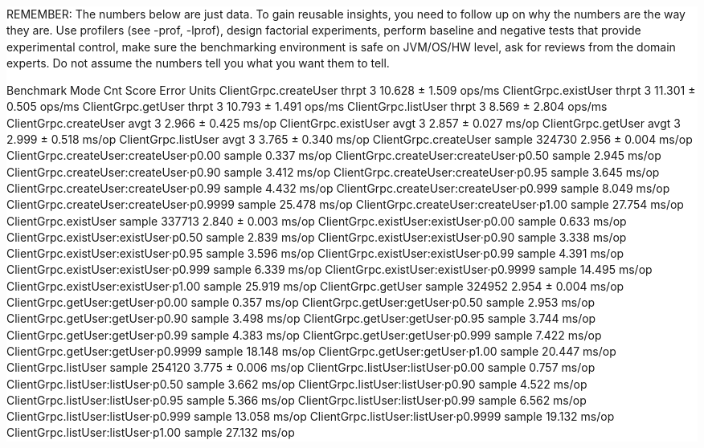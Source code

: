 REMEMBER: The numbers below are just data. To gain reusable insights, you need to follow up on
why the numbers are the way they are. Use profilers (see -prof, -lprof), design factorial
experiments, perform baseline and negative tests that provide experimental control, make sure
the benchmarking environment is safe on JVM/OS/HW level, ask for reviews from the domain experts.
Do not assume the numbers tell you what you want them to tell.

Benchmark                                   Mode     Cnt   Score   Error   Units
ClientGrpc.createUser                      thrpt       3  10.628 ± 1.509  ops/ms
ClientGrpc.existUser                       thrpt       3  11.301 ± 0.505  ops/ms
ClientGrpc.getUser                         thrpt       3  10.793 ± 1.491  ops/ms
ClientGrpc.listUser                        thrpt       3   8.569 ± 2.804  ops/ms
ClientGrpc.createUser                       avgt       3   2.966 ± 0.425   ms/op
ClientGrpc.existUser                        avgt       3   2.857 ± 0.027   ms/op
ClientGrpc.getUser                          avgt       3   2.999 ± 0.518   ms/op
ClientGrpc.listUser                         avgt       3   3.765 ± 0.340   ms/op
ClientGrpc.createUser                     sample  324730   2.956 ± 0.004   ms/op
ClientGrpc.createUser:createUser·p0.00    sample           0.337           ms/op
ClientGrpc.createUser:createUser·p0.50    sample           2.945           ms/op
ClientGrpc.createUser:createUser·p0.90    sample           3.412           ms/op
ClientGrpc.createUser:createUser·p0.95    sample           3.645           ms/op
ClientGrpc.createUser:createUser·p0.99    sample           4.432           ms/op
ClientGrpc.createUser:createUser·p0.999   sample           8.049           ms/op
ClientGrpc.createUser:createUser·p0.9999  sample          25.478           ms/op
ClientGrpc.createUser:createUser·p1.00    sample          27.754           ms/op
ClientGrpc.existUser                      sample  337713   2.840 ± 0.003   ms/op
ClientGrpc.existUser:existUser·p0.00      sample           0.633           ms/op
ClientGrpc.existUser:existUser·p0.50      sample           2.839           ms/op
ClientGrpc.existUser:existUser·p0.90      sample           3.338           ms/op
ClientGrpc.existUser:existUser·p0.95      sample           3.596           ms/op
ClientGrpc.existUser:existUser·p0.99      sample           4.391           ms/op
ClientGrpc.existUser:existUser·p0.999     sample           6.339           ms/op
ClientGrpc.existUser:existUser·p0.9999    sample          14.495           ms/op
ClientGrpc.existUser:existUser·p1.00      sample          25.919           ms/op
ClientGrpc.getUser                        sample  324952   2.954 ± 0.004   ms/op
ClientGrpc.getUser:getUser·p0.00          sample           0.357           ms/op
ClientGrpc.getUser:getUser·p0.50          sample           2.953           ms/op
ClientGrpc.getUser:getUser·p0.90          sample           3.498           ms/op
ClientGrpc.getUser:getUser·p0.95          sample           3.744           ms/op
ClientGrpc.getUser:getUser·p0.99          sample           4.383           ms/op
ClientGrpc.getUser:getUser·p0.999         sample           7.422           ms/op
ClientGrpc.getUser:getUser·p0.9999        sample          18.148           ms/op
ClientGrpc.getUser:getUser·p1.00          sample          20.447           ms/op
ClientGrpc.listUser                       sample  254120   3.775 ± 0.006   ms/op
ClientGrpc.listUser:listUser·p0.00        sample           0.757           ms/op
ClientGrpc.listUser:listUser·p0.50        sample           3.662           ms/op
ClientGrpc.listUser:listUser·p0.90        sample           4.522           ms/op
ClientGrpc.listUser:listUser·p0.95        sample           5.366           ms/op
ClientGrpc.listUser:listUser·p0.99        sample           6.562           ms/op
ClientGrpc.listUser:listUser·p0.999       sample          13.058           ms/op
ClientGrpc.listUser:listUser·p0.9999      sample          19.132           ms/op
ClientGrpc.listUser:listUser·p1.00        sample          27.132           ms/op
